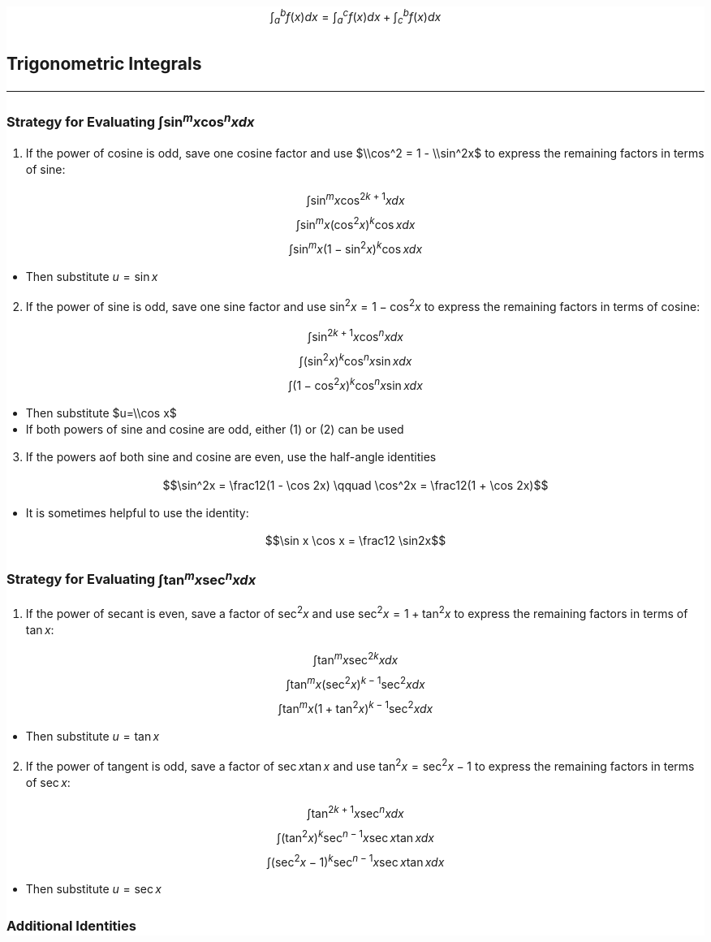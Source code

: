 $$\int_a^b f(x) dx = \int_a^c f(x)dx + \int_c^b f(x)dx$$





## Trigonometric Integrals
---

### Strategy for Evaluating $\int \sin^mx \cos^nx dx$

1. If the power of cosine is odd, save one cosine factor and use $\\cos^2 = 1 - \\sin^2x$ to express the remaining factors in terms of sine:

$$\int \sin^mx \cos^{2k+1}x dx$$
$$\int \sin^mx (\cos^2x)^k \cos x dx$$
$$\int \sin^mx (1 - \sin^2x)^k \cos x dx$$

- Then substitute $u=\sin x$

2.  If the power of sine is odd, save one sine factor and use $\sin^2x=1-\cos^2x$ to express the remaining factors in terms of cosine:

$$\int \sin^{2k+1}x \cos^nx dx$$
$$\int (\sin^2x)^k \cos^nx \sin x dx$$
$$\int (1 - \cos^2x)^k \cos^nx \sin x dx$$

- Then substitute $u=\\cos x$
- If both powers of sine and cosine are odd, either (1) or (2) can be used

3. If the powers aof both sine and cosine are even, use the half-angle identities

$$\sin^2x = \frac12(1 - \cos 2x) \qquad \cos^2x = \frac12(1 + \cos 2x)$$

- It is sometimes helpful to use the identity:

$$\sin x \cos x = \frac12 \sin2x$$

### Strategy for Evaluating $\int \tan^mx \sec^nx dx$

1. If the power of secant is even, save a factor of $\sec^2x$ and use $\sec^2x=1+\tan^2x$ to express the remaining factors in terms of $\tan x$:

$$\int \tan^mx \sec^{2k}x dx$$
$$\int \tan^mx (\sec^2x)^{k-1} \sec^2x dx$$
$$\int \tan^mx (1 + \tan^2x)^{k-1} \sec^2x dx$$

- Then substitute $u=\tan x$

2. If the power of tangent is odd, save a factor of $\sec x \tan x$ and use $\tan^2x=\sec^2x-1$ to express the remaining factors in terms of $\sec x$:

$$\int \tan^{2k+1}x \sec^n x dx$$
$$\int (\tan^2x)^k \sec^{n-1} x \sec x \tan x dx$$
$$\int (\sec^2x - 1)^k \sec^{n-1} x \sec x \tan x dx$$

- Then substitute $u=\sec x$

### Additional Identities
